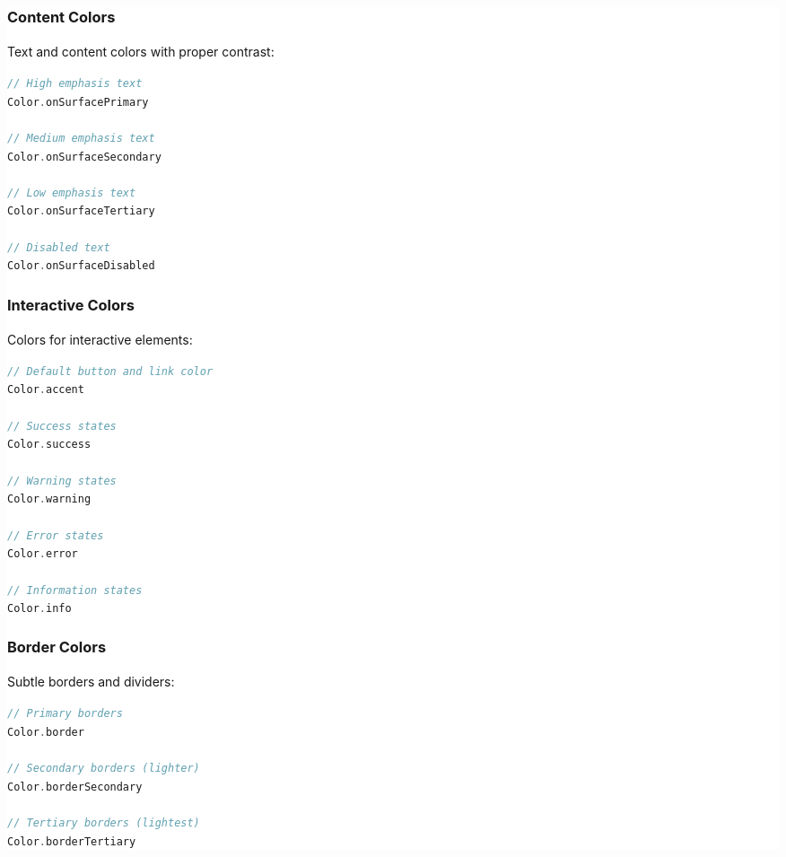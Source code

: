 ### Content Colors

Text and content colors with proper contrast:

```swift
// High emphasis text
Color.onSurfacePrimary

// Medium emphasis text  
Color.onSurfaceSecondary

// Low emphasis text
Color.onSurfaceTertiary

// Disabled text
Color.onSurfaceDisabled
```

### Interactive Colors

Colors for interactive elements:

```swift
// Default button and link color
Color.accent

// Success states
Color.success

// Warning states  
Color.warning

// Error states
Color.error

// Information states
Color.info
```

### Border Colors

Subtle borders and dividers:

```swift
// Primary borders
Color.border

// Secondary borders (lighter)
Color.borderSecondary

// Tertiary borders (lightest)
Color.borderTertiary
```
